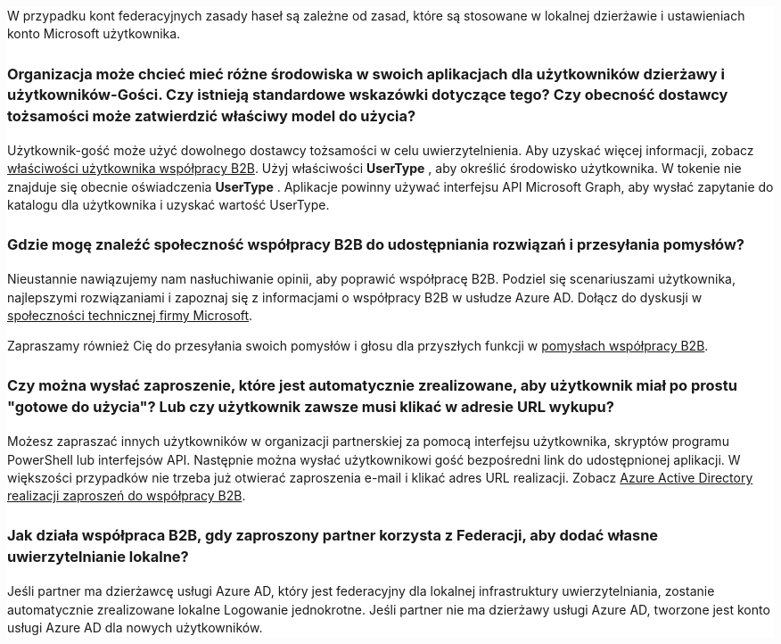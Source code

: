 W przypadku kont federacyjnych zasady haseł są zależne od zasad, które są stosowane w lokalnej dzierżawie i ustawieniach konto Microsoft użytkownika.

### <a name="an-organization-might-want-to-have-different-experiences-in-their-applications-for-tenant-users-and-guest-users-is-there-standard-guidance-for-this-is-the-presence-of-the-identity-provider-claim-the-correct-model-to-use"></a>Organizacja może chcieć mieć różne środowiska w swoich aplikacjach dla użytkowników dzierżawy i użytkowników-Gości. Czy istnieją standardowe wskazówki dotyczące tego? Czy obecność dostawcy tożsamości może zatwierdzić właściwy model do użycia?
Użytkownik-gość może użyć dowolnego dostawcy tożsamości w celu uwierzytelnienia. Aby uzyskać więcej informacji, zobacz [właściwości użytkownika współpracy B2B](user-properties.md). Użyj właściwości **UserType** , aby określić środowisko użytkownika. W tokenie nie znajduje się obecnie oświadczenia **UserType** . Aplikacje powinny używać interfejsu API Microsoft Graph, aby wysłać zapytanie do katalogu dla użytkownika i uzyskać wartość UserType.

### <a name="where-can-i-find-a-b2b-collaboration-community-to-share-solutions-and-to-submit-ideas"></a>Gdzie mogę znaleźć społeczność współpracy B2B do udostępniania rozwiązań i przesyłania pomysłów?
Nieustannie nawiązujemy nam nasłuchiwanie opinii, aby poprawić współpracę B2B. Podziel się scenariuszami użytkownika, najlepszymi rozwiązaniami i zapoznaj się z informacjami o współpracy B2B w usłudze Azure AD. Dołącz do dyskusji w [społeczności technicznej firmy Microsoft](https://techcommunity.microsoft.com/t5/Azure-Active-Directory-B2B/bd-p/AzureAD_B2b).
 
Zapraszamy również Cię do przesyłania swoich pomysłów i głosu dla przyszłych funkcji w [pomysłach współpracy B2B](https://techcommunity.microsoft.com/t5/Azure-Active-Directory-B2B-Ideas/idb-p/AzureAD_B2B_Ideas).

### <a name="can-we-send-an-invitation-that-is-automatically-redeemed-so-that-the-user-is-just-ready-to-go-or-does-the-user-always-have-to-click-through-to-the-redemption-url"></a>Czy można wysłać zaproszenie, które jest automatycznie zrealizowane, aby użytkownik miał po prostu "gotowe do użycia"? Lub czy użytkownik zawsze musi klikać w adresie URL wykupu?
Możesz zapraszać innych użytkowników w organizacji partnerskiej za pomocą interfejsu użytkownika, skryptów programu PowerShell lub interfejsów API. Następnie można wysłać użytkownikowi gość bezpośredni link do udostępnionej aplikacji. W większości przypadków nie trzeba już otwierać zaproszenia e-mail i klikać adres URL realizacji. Zobacz [Azure Active Directory realizacji zaproszeń do współpracy B2B](redemption-experience.md).

### <a name="how-does-b2b-collaboration-work-when-the-invited-partner-is-using-federation-to-add-their-own-on-premises-authentication"></a>Jak działa współpraca B2B, gdy zaproszony partner korzysta z Federacji, aby dodać własne uwierzytelnianie lokalne?
Jeśli partner ma dzierżawcę usługi Azure AD, który jest federacyjny dla lokalnej infrastruktury uwierzytelniania, zostanie automatycznie zrealizowane lokalne Logowanie jednokrotne. Jeśli partner nie ma dzierżawy usługi Azure AD, tworzone jest konto usługi Azure AD dla nowych użytkowników. 
